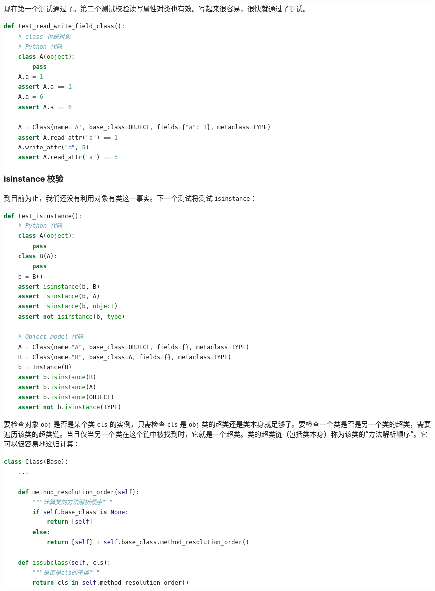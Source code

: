 现在第一个测试通过了。第二个测试校验读写属性对类也有效。写起来很容易，很快就通过了测试。

```py
def test_read_write_field_class():
    # class 也是对象
    # Python 代码
    class A(object):
        pass
    A.a = 1
    assert A.a == 1
    A.a = 6
    assert A.a == 6

    A = Class(name='A', base_class=OBJECT, fields={"a": 1}, metaclass=TYPE)
    assert A.read_attr("a") == 1
    A.write_attr("a", 5)
    assert A.read_attr("a") == 5
```

### isinstance 校验

到目前为止，我们还没有利用对象有类这一事实。下一个测试将测试 `isinstance`：

```py
def test_isinstance():
    # Python 代码
    class A(object):
        pass
    class B(A):
        pass
    b = B()
    assert isinstance(b, B)
    assert isinstance(b, A)
    assert isinstance(b, object)
    assert not isinstance(b, type)

    # Object model 代码
    A = Class(name="A", base_class=OBJECT, fields={}, metaclass=TYPE)
    B = Class(name="B", base_class=A, fields={}, metaclass=TYPE)
    b = Instance(B)
    assert b.isinstance(B)
    assert b.isinstance(A)
    assert b.isinstance(OBJECT)
    assert not b.isinstance(TYPE)
```

要检查对象 `obj` 是否是某个类 `cls` 的实例，只需检查 `cls` 是 `obj` 类的超类还是类本身就足够了。要检查一个类是否是另一个类的超类，需要遍历该类的超类链。当且仅当另一个类在这个链中被找到时，它就是一个超类。类的超类链（包括类本身）称为该类的“方法解析顺序”。它可以很容易地递归计算：

```py
class Class(Base):
    ...

    def method_resolution_order(self):
        """计算类的方法解析顺序"""
        if self.base_class is None:
            return [self]
        else:
            return [self] + self.base_class.method_resolution_order()

    def issubclass(self, cls):
        """是否是cls的子类"""
        return cls in self.method_resolution_order()
```


[^ObjVlisp]: P. Cointe, “Metaclasses are first class: The ObjVlisp Model,” SIGPLAN Not, vol. 22, no. 12, pp. 156–162, 1987。
[^kiczales]: G. Kiczales, J. des Rivieres, D. G. Bobrow, The Art of the Metaobject Protocol. Cambridge, Mass: The MIT Press, 1991。
[^smalltalk]: A. Goldberg, Smalltalk-80: The Language and its Implementation. Addison-Wesley, 1983, page 61。
[^self]: C. Chambers, D. Ungar, and E. Lee, “An efficient implementation of SELF, a dynamically-typed object-oriented language based on prototypes,” in OOPSLA, 1989, vol. 24。